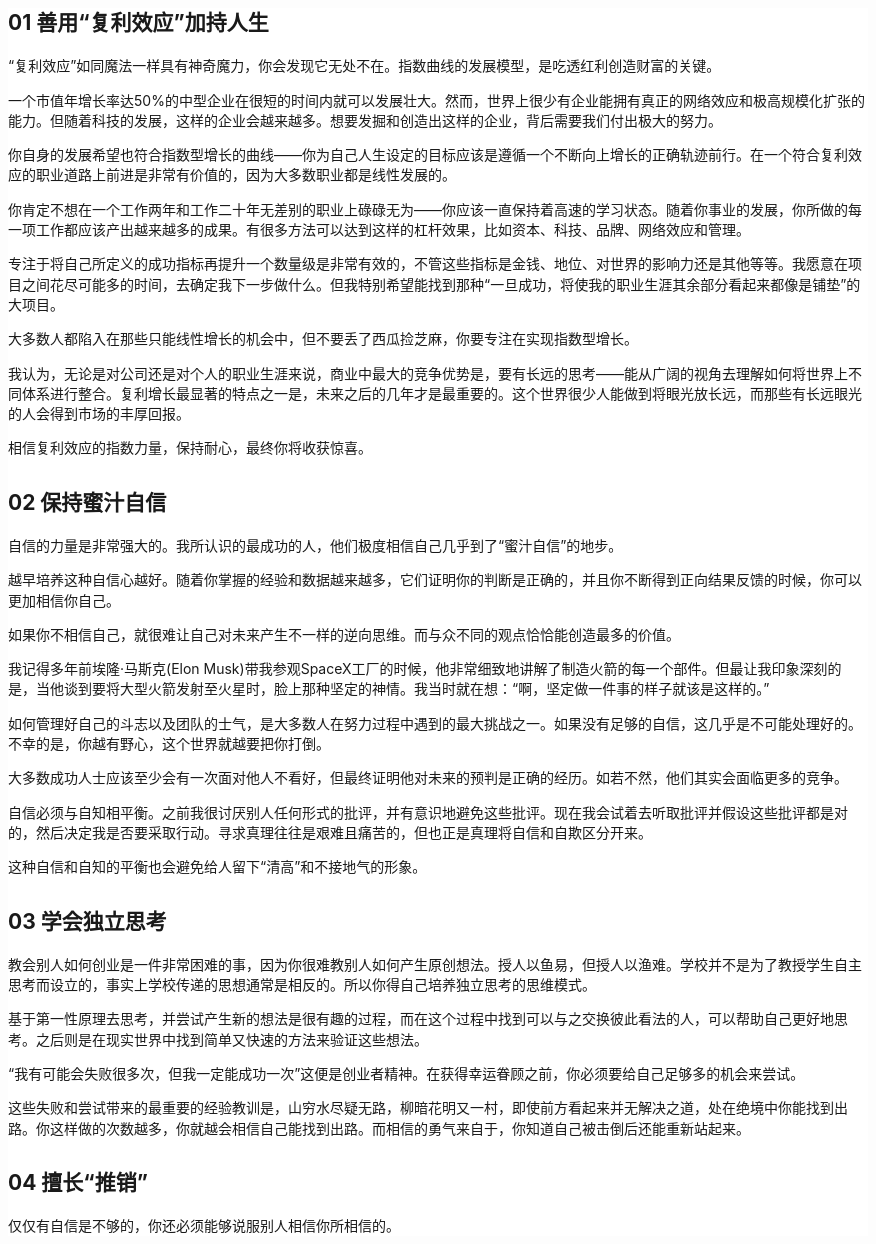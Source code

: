 ## 01 善用“复利效应”加持人生

“复利效应”如同魔法一样具有神奇魔力，你会发现它无处不在。指数曲线的发展模型，是吃透红利创造财富的关键。

一个市值年增长率达50%的中型企业在很短的时间内就可以发展壮大。然而，世界上很少有企业能拥有真正的网络效应和极高规模化扩张的能力。但随着科技的发展，这样的企业会越来越多。想要发掘和创造出这样的企业，背后需要我们付出极大的努力。

你自身的发展希望也符合指数型增长的曲线——你为自己人生设定的目标应该是遵循一个不断向上增长的正确轨迹前行。在一个符合复利效应的职业道路上前进是非常有价值的，因为大多数职业都是线性发展的。

你肯定不想在一个工作两年和工作二十年无差别的职业上碌碌无为——你应该一直保持着高速的学习状态。随着你事业的发展，你所做的每一项工作都应该产出越来越多的成果。有很多方法可以达到这样的杠杆效果，比如资本、科技、品牌、网络效应和管理。

专注于将自己所定义的成功指标再提升一个数量级是非常有效的，不管这些指标是金钱、地位、对世界的影响力还是其他等等。我愿意在项目之间花尽可能多的时间，去确定我下一步做什么。但我特别希望能找到那种“一旦成功，将使我的职业生涯其余部分看起来都像是铺垫”的大项目。

大多数人都陷入在那些只能线性增长的机会中，但不要丢了西瓜捡芝麻，你要专注在实现指数型增长。

我认为，无论是对公司还是对个人的职业生涯来说，商业中最大的竞争优势是，要有长远的思考——能从广阔的视角去理解如何将世界上不同体系进行整合。复利增长最显著的特点之一是，未来之后的几年才是最重要的。这个世界很少人能做到将眼光放长远，而那些有长远眼光的人会得到市场的丰厚回报。

相信复利效应的指数力量，保持耐心，最终你将收获惊喜。

## 02 保持蜜汁自信

自信的力量是非常强大的。我所认识的最成功的人，他们极度相信自己几乎到了“蜜汁自信”的地步。

越早培养这种自信心越好。随着你掌握的经验和数据越来越多，它们证明你的判断是正确的，并且你不断得到正向结果反馈的时候，你可以更加相信你自己。

如果你不相信自己，就很难让自己对未来产生不一样的逆向思维。而与众不同的观点恰恰能创造最多的价值。

我记得多年前埃隆·马斯克(Elon Musk)带我参观SpaceX工厂的时候，他非常细致地讲解了制造火箭的每一个部件。但最让我印象深刻的是，当他谈到要将大型火箭发射至火星时，脸上那种坚定的神情。我当时就在想：“啊，坚定做一件事的样子就该是这样的。”

如何管理好自己的斗志以及团队的士气，是大多数人在努力过程中遇到的最大挑战之一。如果没有足够的自信，这几乎是不可能处理好的。不幸的是，你越有野心，这个世界就越要把你打倒。

大多数成功人士应该至少会有一次面对他人不看好，但最终证明他对未来的预判是正确的经历。如若不然，他们其实会面临更多的竞争。

自信必须与自知相平衡。之前我很讨厌别人任何形式的批评，并有意识地避免这些批评。现在我会试着去听取批评并假设这些批评都是对的，然后决定我是否要采取行动。寻求真理往往是艰难且痛苦的，但也正是真理将自信和自欺区分开来。

这种自信和自知的平衡也会避免给人留下“清高”和不接地气的形象。

## 03 学会独立思考

教会别人如何创业是一件非常困难的事，因为你很难教别人如何产生原创想法。授人以鱼易，但授人以渔难。学校并不是为了教授学生自主思考而设立的，事实上学校传递的思想通常是相反的。所以你得自己培养独立思考的思维模式。

基于第一性原理去思考，并尝试产生新的想法是很有趣的过程，而在这个过程中找到可以与之交换彼此看法的人，可以帮助自己更好地思考。之后则是在现实世界中找到简单又快速的方法来验证这些想法。

“我有可能会失败很多次，但我一定能成功一次”这便是创业者精神。在获得幸运眷顾之前，你必须要给自己足够多的机会来尝试。

这些失败和尝试带来的最重要的经验教训是，山穷水尽疑无路，柳暗花明又一村，即使前方看起来并无解决之道，处在绝境中你能找到出路。你这样做的次数越多，你就越会相信自己能找到出路。而相信的勇气来自于，你知道自己被击倒后还能重新站起来。

## 04 擅长“推销”

仅仅有自信是不够的，你还必须能够说服别人相信你所相信的。
